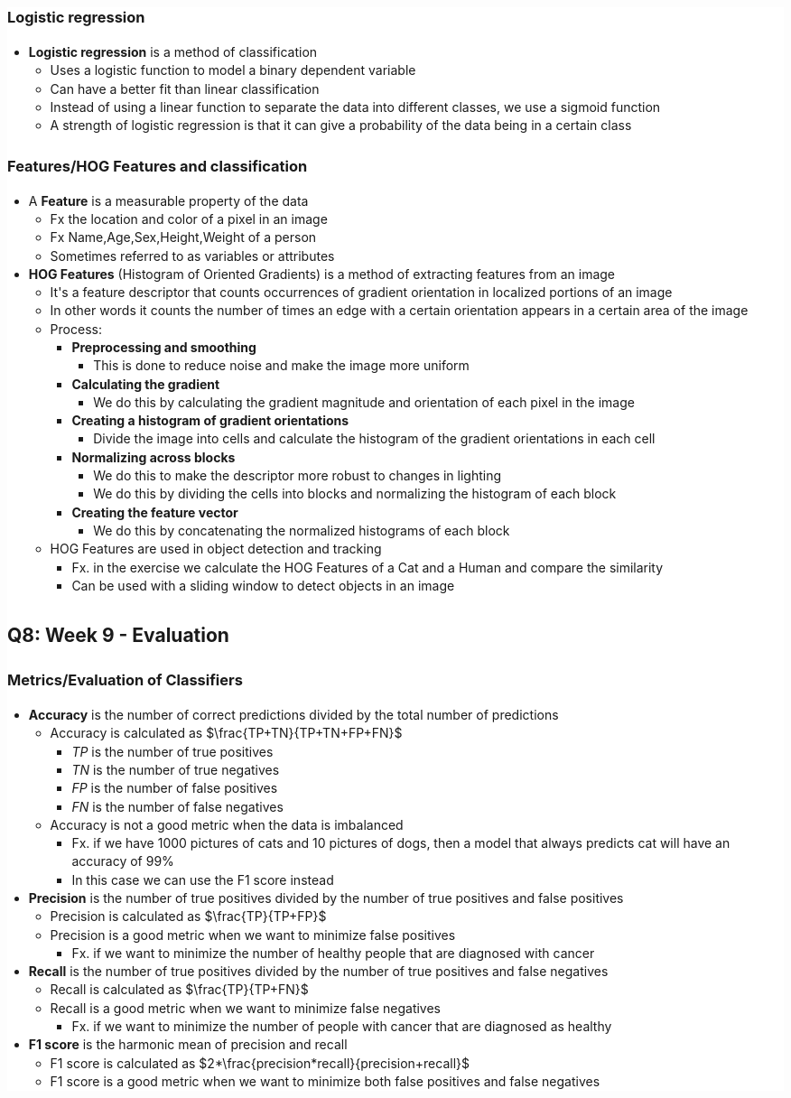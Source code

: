 ### Logistic regression
- **Logistic regression** is a method of classification
    - Uses a logistic function to model a binary dependent variable
    - Can have a better fit than linear classification
    - Instead of using a linear function to separate the data into different classes, we use a sigmoid function
    - A strength of logistic regression is that it can give a probability of the data being in a certain class

### Features/HOG Features and classification
- A **Feature** is a measurable property of the data
    - Fx the location and color of a pixel in an image
    - Fx Name,Age,Sex,Height,Weight of a person
    - Sometimes referred to as variables or attributes
- **HOG Features** (Histogram of Oriented Gradients) is a method of extracting features from an image
    - It's a feature descriptor that counts occurrences of gradient orientation in localized portions of an image
    - In other words it counts the number of times an edge with a certain orientation appears in a certain area of the image
    - Process:
        - **Preprocessing and smoothing**
          - This is done to reduce noise and make the image more uniform
        - **Calculating the gradient**
            - We do this by calculating the gradient magnitude and orientation of each pixel in the image
        - **Creating a histogram of gradient orientations**
            - Divide the image into cells and calculate the histogram of the gradient orientations in each cell
        - **Normalizing across blocks**
            - We do this to make the descriptor more robust to changes in lighting
            - We do this by dividing the cells into blocks and normalizing the histogram of each block
        - **Creating the feature vector**
            - We do this by concatenating the normalized histograms of each block
    - HOG Features are used in object detection and tracking
        - Fx. in the exercise we calculate the HOG Features of a Cat and a Human and compare the similarity
        - Can be used with a sliding window to detect objects in an image

## Q8: Week 9 - Evaluation
### Metrics/Evaluation of Classifiers
- **Accuracy** is the number of correct predictions divided by the total number of predictions
    - Accuracy is calculated as $\frac{TP+TN}{TP+TN+FP+FN}$
        - $TP$ is the number of true positives
        - $TN$ is the number of true negatives
        - $FP$ is the number of false positives
        - $FN$ is the number of false negatives
    - Accuracy is not a good metric when the data is imbalanced
        - Fx. if we have 1000 pictures of cats and 10 pictures of dogs, then a model that always predicts cat will have an accuracy of 99%
        - In this case we can use the F1 score instead
- **Precision** is the number of true positives divided by the number of true positives and false positives
    - Precision is calculated as $\frac{TP}{TP+FP}$
    - Precision is a good metric when we want to minimize false positives
        - Fx. if we want to minimize the number of healthy people that are diagnosed with cancer
- **Recall** is the number of true positives divided by the number of true positives and false negatives
    - Recall is calculated as $\frac{TP}{TP+FN}$
    - Recall is a good metric when we want to minimize false negatives
        - Fx. if we want to minimize the number of people with cancer that are diagnosed as healthy
- **F1 score** is the harmonic mean of precision and recall
    - F1 score is calculated as $2*\frac{precision*recall}{precision+recall}$
    - F1 score is a good metric when we want to minimize both false positives and false negatives